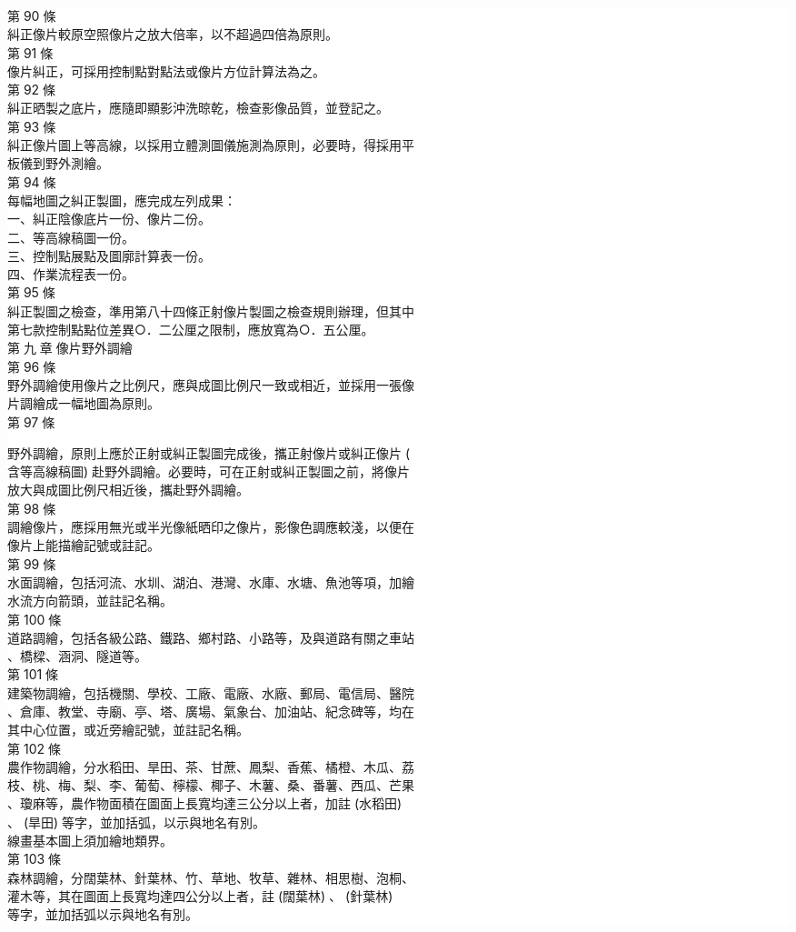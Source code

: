 
第 90 條  
糾正像片較原空照像片之放大倍率，以不超過四倍為原則。  
第 91 條  
像片糾正，可採用控制點對點法或像片方位計算法為之。  
第 92 條  
糾正晒製之底片，應隨即顯影沖洗晾乾，檢查影像品質，並登記之。  
第 93 條  
糾正像片圖上等高線，以採用立體測圖儀施測為原則，必要時，得採用平  
板儀到野外測繪。  
第 94 條  
每幅地圖之糾正製圖，應完成左列成果：  
一、糾正陰像底片一份、像片二份。  
二、等高線稿圖一份。  
三、控制點展點及圖廓計算表一份。  
四、作業流程表一份。  
第 95 條  
糾正製圖之檢查，準用第八十四條正射像片製圖之檢查規則辦理，但其中  
第七款控制點點位差異○．二公厘之限制，應放寬為○．五公厘。  
第 九 章 像片野外調繪  
第 96 條  
野外調繪使用像片之比例尺，應與成圖比例尺一致或相近，並採用一張像  
片調繪成一幅地圖為原則。  
第 97 條  


野外調繪，原則上應於正射或糾正製圖完成後，攜正射像片或糾正像片 (  
含等高線稿圖) 赴野外調繪。必要時，可在正射或糾正製圖之前，將像片  
放大與成圖比例尺相近後，攜赴野外調繪。  
第 98 條  
調繪像片，應採用無光或半光像紙晒印之像片，影像色調應較淺，以便在  
像片上能描繪記號或註記。  
第 99 條  
水面調繪，包括河流、水圳、湖泊、港灣、水庫、水塘、魚池等項，加繪  
水流方向箭頭，並註記名稱。  
第 100 條  
道路調繪，包括各級公路、鐵路、鄉村路、小路等，及與道路有關之車站  
、橋樑、涵洞、隧道等。  
第 101 條  
建築物調繪，包括機關、學校、工廠、電廠、水廠、郵局、電信局、醫院  
、倉庫、教堂、寺廟、亭、塔、廣場、氣象台、加油站、紀念碑等，均在  
其中心位置，或近旁繪記號，並註記名稱。  
第 102 條  
農作物調繪，分水稻田、旱田、茶、甘蔗、鳳梨、香蕉、橘橙、木瓜、荔  
枝、桃、梅、梨、李、葡萄、檸檬、椰子、木薯、桑、番薯、西瓜、芒果  
、瓊麻等，農作物面積在圖面上長寬均達三公分以上者，加註 (水稻田)  
、 (旱田) 等字，並加括弧，以示與地名有別。  
線畫基本圖上須加繪地類界。  
第 103 條  
森林調繪，分闊葉林、針葉林、竹、草地、牧草、雜林、相思樹、泡桐、  
灌木等，其在圖面上長寬均達四公分以上者，註 (闊葉林) 、 (針葉林)  
等字，並加括弧以示與地名有別。  
